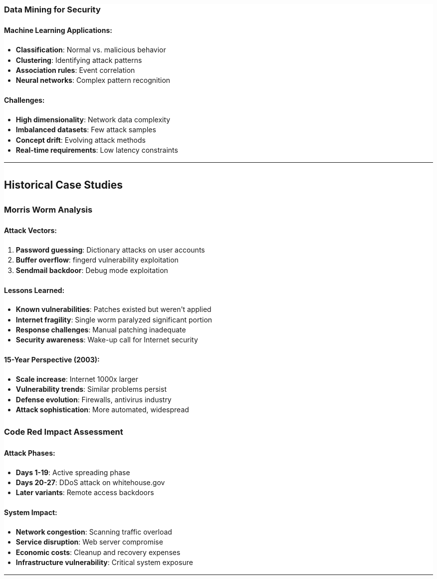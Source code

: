 ### Data Mining for Security

#### **Machine Learning Applications:**
- **Classification**: Normal vs. malicious behavior
- **Clustering**: Identifying attack patterns
- **Association rules**: Event correlation
- **Neural networks**: Complex pattern recognition

#### **Challenges:**
- **High dimensionality**: Network data complexity
- **Imbalanced datasets**: Few attack samples
- **Concept drift**: Evolving attack methods
- **Real-time requirements**: Low latency constraints

---

## Historical Case Studies

### Morris Worm Analysis

#### **Attack Vectors:**
1. **Password guessing**: Dictionary attacks on user accounts
2. **Buffer overflow**: fingerd vulnerability exploitation
3. **Sendmail backdoor**: Debug mode exploitation

#### **Lessons Learned:**
- **Known vulnerabilities**: Patches existed but weren't applied
- **Internet fragility**: Single worm paralyzed significant portion
- **Response challenges**: Manual patching inadequate
- **Security awareness**: Wake-up call for Internet security

#### **15-Year Perspective (2003):**
- **Scale increase**: Internet 1000x larger
- **Vulnerability trends**: Similar problems persist
- **Defense evolution**: Firewalls, antivirus industry
- **Attack sophistication**: More automated, widespread

### Code Red Impact Assessment

#### **Attack Phases:**
- **Days 1-19**: Active spreading phase
- **Days 20-27**: DDoS attack on whitehouse.gov
- **Later variants**: Remote access backdoors

#### **System Impact:**
- **Network congestion**: Scanning traffic overload
- **Service disruption**: Web server compromise
- **Economic costs**: Cleanup and recovery expenses
- **Infrastructure vulnerability**: Critical system exposure

---